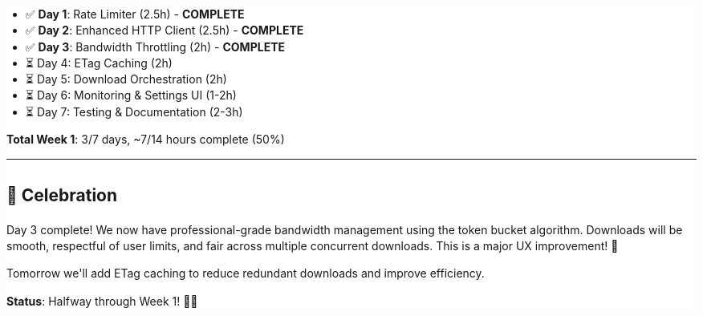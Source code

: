 - ✅ **Day 1**: Rate Limiter (2.5h) - **COMPLETE**
- ✅ **Day 2**: Enhanced HTTP Client (2.5h) - **COMPLETE**
- ✅ **Day 3**: Bandwidth Throttling (2h) - **COMPLETE**
- ⏳ Day 4: ETag Caching (2h)
- ⏳ Day 5: Download Orchestration (2h)
- ⏳ Day 6: Monitoring & Settings UI (1-2h)
- ⏳ Day 7: Testing & Documentation (2-3h)

**Total Week 1**: 3/7 days, ~7/14 hours complete (50%)

---

## 🎉 Celebration

Day 3 complete! We now have professional-grade bandwidth management using the token bucket algorithm. Downloads will be smooth, respectful of user limits, and fair across multiple concurrent downloads. This is a major UX improvement! 💪

Tomorrow we'll add ETag caching to reduce redundant downloads and improve efficiency.

**Status**: Halfway through Week 1! 🎯🚀
